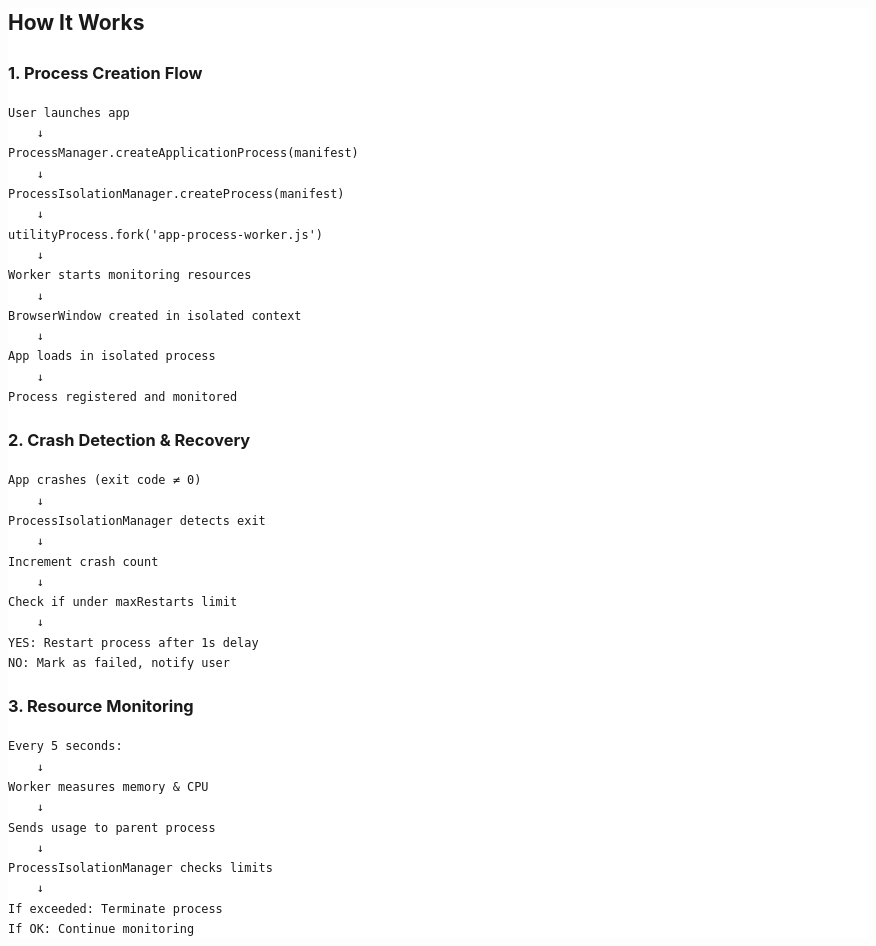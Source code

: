 ## How It Works

### 1. Process Creation Flow

```
User launches app
    ↓
ProcessManager.createApplicationProcess(manifest)
    ↓
ProcessIsolationManager.createProcess(manifest)
    ↓
utilityProcess.fork('app-process-worker.js')
    ↓
Worker starts monitoring resources
    ↓
BrowserWindow created in isolated context
    ↓
App loads in isolated process
    ↓
Process registered and monitored
```

### 2. Crash Detection & Recovery

```
App crashes (exit code ≠ 0)
    ↓
ProcessIsolationManager detects exit
    ↓
Increment crash count
    ↓
Check if under maxRestarts limit
    ↓
YES: Restart process after 1s delay
NO: Mark as failed, notify user
```

### 3. Resource Monitoring

```
Every 5 seconds:
    ↓
Worker measures memory & CPU
    ↓
Sends usage to parent process
    ↓
ProcessIsolationManager checks limits
    ↓
If exceeded: Terminate process
If OK: Continue monitoring
```
